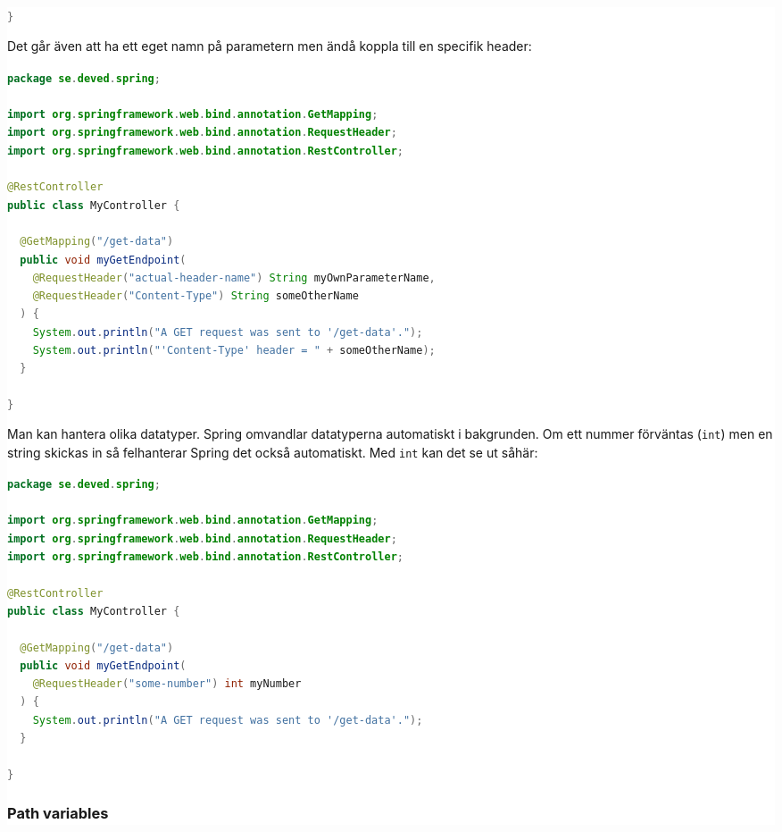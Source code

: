 ```java
}
```

Det går även att ha ett eget namn på parametern men ändå koppla till en specifik header:

```java
package se.deved.spring;

import org.springframework.web.bind.annotation.GetMapping;
import org.springframework.web.bind.annotation.RequestHeader;
import org.springframework.web.bind.annotation.RestController;

@RestController
public class MyController {

  @GetMapping("/get-data")
  public void myGetEndpoint(
    @RequestHeader("actual-header-name") String myOwnParameterName,
    @RequestHeader("Content-Type") String someOtherName
  ) {
    System.out.println("A GET request was sent to '/get-data'.");
    System.out.println("'Content-Type' header = " + someOtherName);
  }

}
```

Man kan hantera olika datatyper. Spring omvandlar datatyperna automatiskt i bakgrunden. Om ett nummer förväntas (`int`) men en string skickas in så felhanterar Spring det också automatiskt. Med `int` kan det se ut såhär:

```java
package se.deved.spring;

import org.springframework.web.bind.annotation.GetMapping;
import org.springframework.web.bind.annotation.RequestHeader;
import org.springframework.web.bind.annotation.RestController;

@RestController
public class MyController {

  @GetMapping("/get-data")
  public void myGetEndpoint(
    @RequestHeader("some-number") int myNumber
  ) {
    System.out.println("A GET request was sent to '/get-data'.");
  }

}
```

### Path variables
